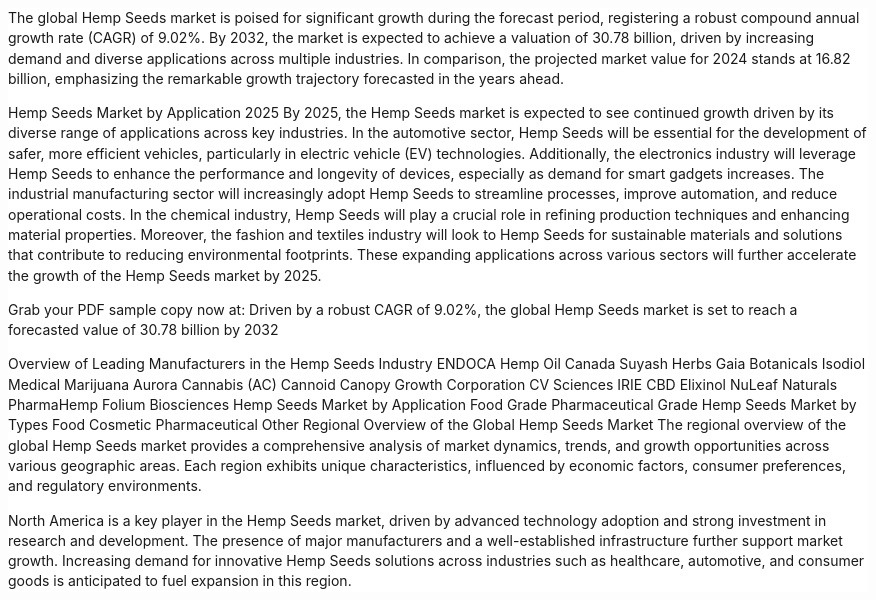 The global Hemp Seeds market is poised for significant growth during the forecast period, registering a robust compound annual growth rate (CAGR) of 9.02%. By 2032, the market is expected to achieve a valuation of 30.78 billion, driven by increasing demand and diverse applications across multiple industries. In comparison, the projected market value for 2024 stands at 16.82 billion, emphasizing the remarkable growth trajectory forecasted in the years ahead. 

Hemp Seeds Market by Application 2025
By 2025, the Hemp Seeds market is expected to see continued growth driven by its diverse range of applications across key industries. In the automotive sector, Hemp Seeds will be essential for the development of safer, more efficient vehicles, particularly in electric vehicle (EV) technologies. Additionally, the electronics industry will leverage Hemp Seeds to enhance the performance and longevity of devices, especially as demand for smart gadgets increases. The industrial manufacturing sector will increasingly adopt Hemp Seeds to streamline processes, improve automation, and reduce operational costs. In the chemical industry, Hemp Seeds will play a crucial role in refining production techniques and enhancing material properties. Moreover, the fashion and textiles industry will look to Hemp Seeds for sustainable materials and solutions that contribute to reducing environmental footprints. These expanding applications across various sectors will further accelerate the growth of the Hemp Seeds market by 2025.

Grab your PDF sample copy now at: Driven by a robust CAGR of 9.02%, the global Hemp Seeds market is set to reach a forecasted value of 30.78 billion by 2032

Overview of Leading Manufacturers in the Hemp Seeds Industry
ENDOCA
Hemp Oil Canada
Suyash Herbs
Gaia Botanicals
Isodiol
Medical Marijuana
Aurora Cannabis (AC)
Cannoid
Canopy Growth Corporation
CV Sciences
IRIE CBD
Elixinol
NuLeaf Naturals
PharmaHemp
Folium Biosciences
Hemp Seeds Market by Application
Food Grade
Pharmaceutical Grade
Hemp Seeds Market by Types
Food
Cosmetic
Pharmaceutical
Other
Regional Overview of the Global Hemp Seeds Market
The regional overview of the global Hemp Seeds market provides a comprehensive analysis of market dynamics, trends, and growth opportunities across various geographic areas. Each region exhibits unique characteristics, influenced by economic factors, consumer preferences, and regulatory environments.

North America is a key player in the Hemp Seeds market, driven by advanced technology adoption and strong investment in research and development. The presence of major manufacturers and a well-established infrastructure further support market growth. Increasing demand for innovative Hemp Seeds solutions across industries such as healthcare, automotive, and consumer goods is anticipated to fuel expansion in this region.

